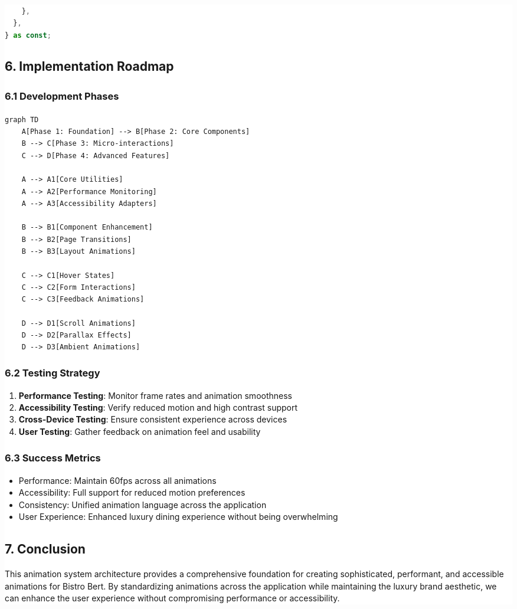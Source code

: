 ```typescript
    },
  },
} as const;
```

## 6. Implementation Roadmap

### 6.1 Development Phases

```mermaid
graph TD
    A[Phase 1: Foundation] --> B[Phase 2: Core Components]
    B --> C[Phase 3: Micro-interactions]
    C --> D[Phase 4: Advanced Features]
    
    A --> A1[Core Utilities]
    A --> A2[Performance Monitoring]
    A --> A3[Accessibility Adapters]
    
    B --> B1[Component Enhancement]
    B --> B2[Page Transitions]
    B --> B3[Layout Animations]
    
    C --> C1[Hover States]
    C --> C2[Form Interactions]
    C --> C3[Feedback Animations]
    
    D --> D1[Scroll Animations]
    D --> D2[Parallax Effects]
    D --> D3[Ambient Animations]
```

### 6.2 Testing Strategy

1. **Performance Testing**: Monitor frame rates and animation smoothness
2. **Accessibility Testing**: Verify reduced motion and high contrast support
3. **Cross-Device Testing**: Ensure consistent experience across devices
4. **User Testing**: Gather feedback on animation feel and usability

### 6.3 Success Metrics

- Performance: Maintain 60fps across all animations
- Accessibility: Full support for reduced motion preferences
- Consistency: Unified animation language across the application
- User Experience: Enhanced luxury dining experience without being overwhelming

## 7. Conclusion

This animation system architecture provides a comprehensive foundation for creating sophisticated, performant, and accessible animations for Bistro Bert. By standardizing animations across the application while maintaining the luxury brand aesthetic, we can enhance the user experience without compromising performance or accessibility.
